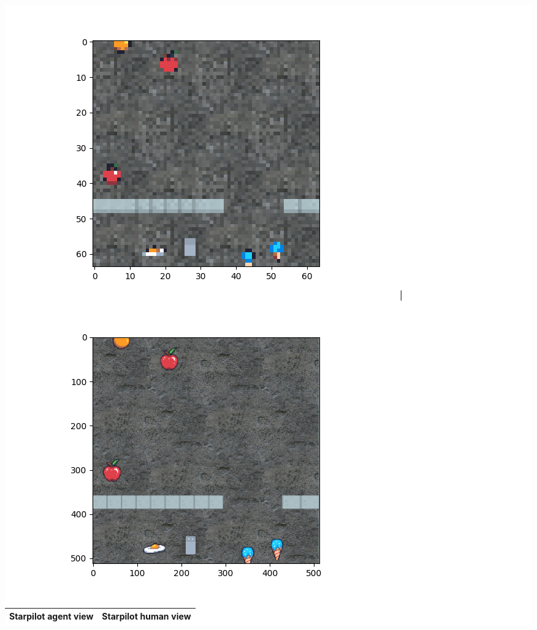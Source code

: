 ![](../figures/fruitbot_low.png)  |  ![](../figures/fruitbot_high.png)

Starpilot agent view             |  Starpilot human view
:-------------------------:|:-------------------------: